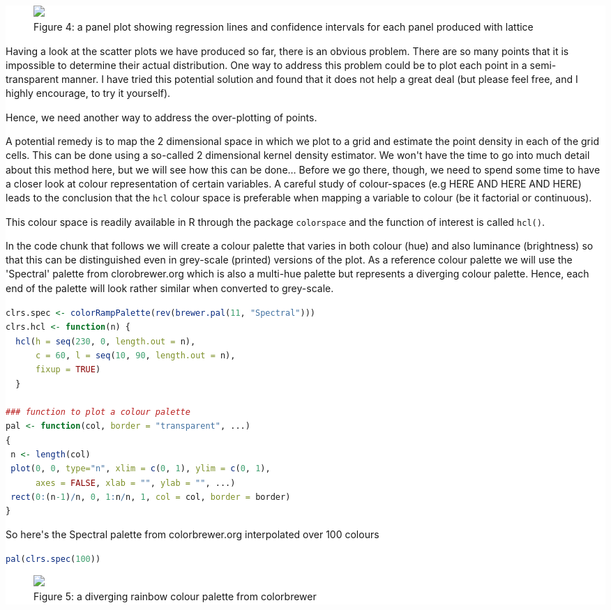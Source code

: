 
<figure><img src="figure/latt panel smooth scat.png"><figcaption>Figure 4: a panel plot showing regression lines  and confidence intervals for each panel produced with lattice</figcaption></figure>


Having a look at the scatter plots we have produced so far, there is an obvious problem. There are so many points that it is impossible to determine their actual distribution. One way to address this problem could be to plot each point in a semi-transparent manner. I have tried this potential solution and found that it does not help a great deal (but please feel free, and I highly encourage, to try it yourself).

Hence, we need another way to address the over-plotting of points.

A potential remedy is to map the 2 dimensional space in which we plot to a grid and estimate the point density in each of the grid cells. This can be done using a so-called 2 dimensional kernel density estimator. We won't have the time to go into much detail about this method here, but we will see how this can be done... Before we go there, though, we need to spend some time to have a closer look at colour representation of certain variables. A careful study of colour-spaces (e.g HERE AND HERE AND HERE) leads to the conclusion that the ```hcl``` colour space is preferable when mapping a variable to colour (be it factorial or continuous).

This colour space is readily available in R through the package ```colorspace``` and the function of interest is called ```hcl()```.

In the code chunk that follows we will create a colour palette that varies in both colour (hue) and also luminance (brightness) so that this can be distinguished even in grey-scale (printed) versions of the plot. As a reference colour palette we will use the 'Spectral' palette from clorobrewer.org which is also a multi-hue palette but represents a diverging colour palette. Hence, each end of the palette will look rather similar when converted to grey-scale. 


```r
clrs.spec <- colorRampPalette(rev(brewer.pal(11, "Spectral")))
clrs.hcl <- function(n) {
  hcl(h = seq(230, 0, length.out = n), 
      c = 60, l = seq(10, 90, length.out = n), 
      fixup = TRUE)
  }

### function to plot a colour palette
pal <- function(col, border = "transparent", ...)
{
 n <- length(col)
 plot(0, 0, type="n", xlim = c(0, 1), ylim = c(0, 1),
      axes = FALSE, xlab = "", ylab = "", ...)
 rect(0:(n-1)/n, 0, 1:n/n, 1, col = col, border = border)
}
```


So here's the Spectral palette from colorbrewer.org interpolated over 100 colours


```r
pal(clrs.spec(100))
```

<figure><img src="figure/spectr pal.png"><figcaption>Figure 5: a diverging rainbow colour palette from colorbrewer</figcaption></figure>
